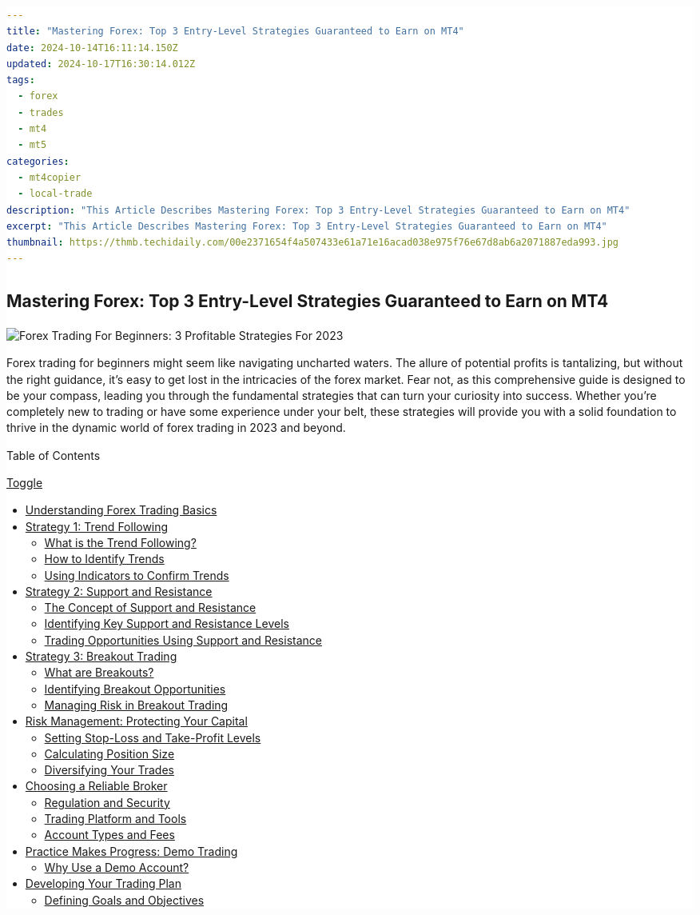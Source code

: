 ```yaml
---
title: "Mastering Forex: Top 3 Entry-Level Strategies Guaranteed to Earn on MT4"
date: 2024-10-14T16:11:14.150Z
updated: 2024-10-17T16:30:14.012Z
tags:
  - forex
  - trades
  - mt4
  - mt5
categories:
  - mt4copier
  - local-trade
description: "This Article Describes Mastering Forex: Top 3 Entry-Level Strategies Guaranteed to Earn on MT4"
excerpt: "This Article Describes Mastering Forex: Top 3 Entry-Level Strategies Guaranteed to Earn on MT4"
thumbnail: https://thmb.techidaily.com/00e2371654f4a507433e61a71e16acad038e975f76e67d8ab6a2071887eda993.jpg
---
```


## Mastering Forex: Top 3 Entry-Level Strategies Guaranteed to Earn on MT4

![Forex Trading For Beginners: 3 Profitable Strategies For 2023](https://www.mt4copier.com/wp-content/uploads/2023/08/Forex-Trading-For-Beginners-3-Profitable-Strategies-For-2023.png)

Forex trading for beginners might seem like navigating uncharted waters. The allure of potential profits is tantalizing, but without the right guidance, it’s easy to get lost in the intricacies of the forex market. Fear not, as this comprehensive guide is designed to be your compass, leading you through the fundamental strategies that can turn your curiosity into success. Whether you’re completely new to trading or have some experience under your belt, these strategies will provide you with a solid foundation to thrive in the dynamic world of forex trading in 2023 and beyond.

Table of Contents

[Toggle](https://tools.techidaily.com/mt4copier/products/)

* [Understanding Forex Trading Basics](https://tools.techidaily.com/mt4copier/products/)
* [Strategy 1: Trend Following](https://tools.techidaily.com/mt4copier/products/)  
   * [What is the Trend Following?](https://tools.techidaily.com/mt4copier/products/)  
   * [How to Identify Trends](https://tools.techidaily.com/mt4copier/products/)  
   * [Using Indicators to Confirm Trends](https://tools.techidaily.com/mt4copier/products/)
* [Strategy 2: Support and Resistance](https://tools.techidaily.com/mt4copier/products/)  
   * [The Concept of Support and Resistance](https://tools.techidaily.com/mt4copier/products/)  
   * [Identifying Key Support and Resistance Levels](https://tools.techidaily.com/mt4copier/products/)  
   * [Trading Opportunities Using Support and Resistance](https://tools.techidaily.com/mt4copier/products/)
* [Strategy 3: Breakout Trading](https://tools.techidaily.com/mt4copier/products/)  
   * [What are Breakouts?](https://tools.techidaily.com/mt4copier/products/)  
   * [Identifying Breakout Opportunities](https://tools.techidaily.com/mt4copier/products/)  
   * [Managing Risk in Breakout Trading](https://tools.techidaily.com/mt4copier/products/)
* [Risk Management: Protecting Your Capital](https://tools.techidaily.com/mt4copier/products/)  
   * [Setting Stop-Loss and Take-Profit Levels](https://tools.techidaily.com/mt4copier/products/)  
   * [Calculating Position Size](https://tools.techidaily.com/mt4copier/products/)  
   * [Diversifying Your Trades](https://tools.techidaily.com/mt4copier/products/)
* [Choosing a Reliable Broker](https://tools.techidaily.com/mt4copier/products/)  
   * [Regulation and Security](https://tools.techidaily.com/mt4copier/products/)  
   * [Trading Platform and Tools](https://tools.techidaily.com/mt4copier/products/)  
   * [Account Types and Fees](https://tools.techidaily.com/mt4copier/products/)
* [Practice Makes Progress: Demo Trading](https://tools.techidaily.com/mt4copier/products/)  
   * [Why Use a Demo Account?](https://tools.techidaily.com/mt4copier/products/)
* [Developing Your Trading Plan](https://tools.techidaily.com/mt4copier/products/)  
   * [Defining Goals and Objectives](https://tools.techidaily.com/mt4copier/products/)  